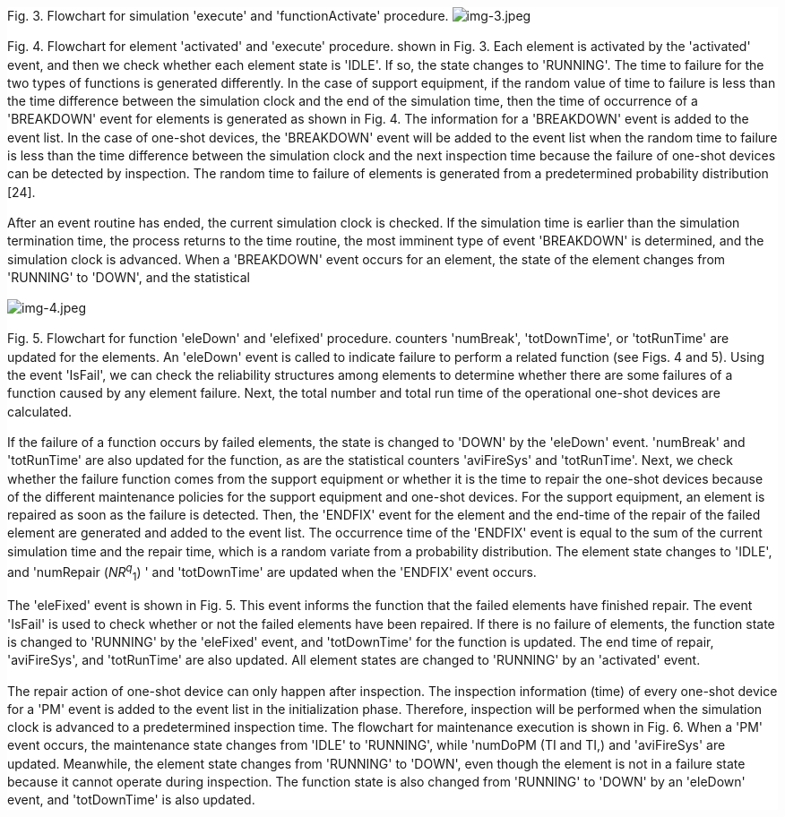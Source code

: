 Fig. 3. Flowchart for simulation 'execute' and 'functionActivate' procedure.
![img-3.jpeg](img-3.jpeg)

Fig. 4. Flowchart for element 'activated' and 'execute' procedure.
shown in Fig. 3. Each element is activated by the 'activated' event, and then we check whether each element state is 'IDLE'. If so, the state changes to 'RUNNING'. The time to failure for the two types of functions is generated differently. In the case of support equipment, if the random value of time to failure is less than the time difference between the simulation clock and the end of the simulation time, then the time of occurrence of a 'BREAKDOWN' event for elements is generated as shown in Fig. 4. The information for a 'BREAKDOWN' event is added to the event list. In the case of one-shot devices, the 'BREAKDOWN' event will be added to the event list when the random time to failure is less
than the time difference between the simulation clock and the next inspection time because the failure of one-shot devices can be detected by inspection. The random time to failure of elements is generated from a predetermined probability distribution [24].

After an event routine has ended, the current simulation clock is checked. If the simulation time is earlier than the simulation termination time, the process returns to the time routine, the most imminent type of event 'BREAKDOWN' is determined, and the simulation clock is advanced. When a 'BREAKDOWN' event occurs for an element, the state of the element changes from 'RUNNING' to 'DOWN', and the statistical

![img-4.jpeg](img-4.jpeg)

Fig. 5. Flowchart for function 'eleDown' and 'elefixed' procedure.
counters 'numBreak', 'totDownTime', or 'totRunTime' are updated for the elements. An 'eleDown' event is called to indicate failure to perform a related function (see Figs. 4 and 5). Using the event 'IsFail', we can check the reliability structures among elements to determine whether there are some failures of a function caused by any element failure. Next, the total number and total run time of the operational one-shot devices are calculated.

If the failure of a function occurs by failed elements, the state is changed to 'DOWN' by the 'eleDown' event. 'numBreak' and 'totRunTime' are also updated for the function, as are the statistical counters 'aviFireSys' and 'totRunTime'. Next, we check whether the failure function comes from the support equipment or whether it is the time to repair the one-shot devices because of the different maintenance policies for the support equipment and one-shot devices. For the support equipment, an element is repaired as soon as the failure is detected. Then, the 'ENDFIX' event for the element and the end-time of the repair of the failed element are generated and added to the event list. The occurrence time of the 'ENDFIX' event is equal to the sum of the current simulation time and the repair time, which is a random variate from a probability distribution. The element state changes to 'IDLE', and 'numRepair $\left(N R^{q}{ }_{1}\right)$ ' and 'totDownTime' are updated when the 'ENDFIX' event occurs.

The 'eleFixed' event is shown in Fig. 5. This event informs the function that the failed elements have finished repair. The event 'IsFail' is used to check whether or not the failed elements have been repaired. If there is no failure of elements, the function state is changed to 'RUNNING' by the 'eleFixed' event, and 'totDownTime' for the function is updated. The end time of repair, 'aviFireSys', and 'totRunTime' are also updated. All element states are changed to 'RUNNING' by an 'activated' event.

The repair action of one-shot device can only happen after inspection. The inspection information (time) of every one-shot device for a 'PM' event is added to the event list in the initialization phase. Therefore, inspection will be performed when the simulation clock is advanced to
a predetermined inspection time. The flowchart for maintenance execution is shown in Fig. 6. When a 'PM' event occurs, the maintenance state changes from 'IDLE' to 'RUNNING', while 'numDoPM (TI and TI,) and 'aviFireSys' are updated. Meanwhile, the element state changes from 'RUNNING' to 'DOWN', even though the element is not in a failure state because it cannot operate during inspection. The function state is also changed from 'RUNNING' to 'DOWN' by an 'eleDown' event, and 'totDownTime' is also updated.


[^0]:    * Corresponding author.
